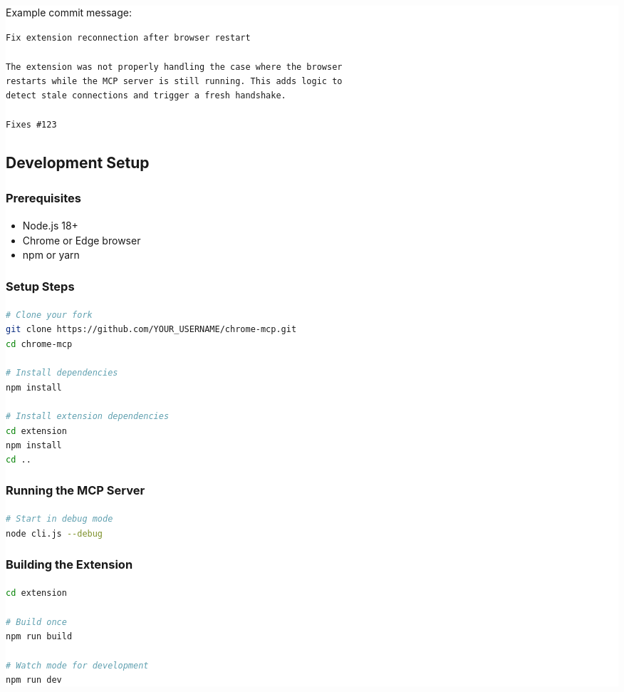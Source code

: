 Example commit message:
```
Fix extension reconnection after browser restart

The extension was not properly handling the case where the browser
restarts while the MCP server is still running. This adds logic to
detect stale connections and trigger a fresh handshake.

Fixes #123
```

## Development Setup

### Prerequisites

- Node.js 18+
- Chrome or Edge browser
- npm or yarn

### Setup Steps

```bash
# Clone your fork
git clone https://github.com/YOUR_USERNAME/chrome-mcp.git
cd chrome-mcp

# Install dependencies
npm install

# Install extension dependencies
cd extension
npm install
cd ..
```

### Running the MCP Server

```bash
# Start in debug mode
node cli.js --debug
```

### Building the Extension

```bash
cd extension

# Build once
npm run build

# Watch mode for development
npm run dev
```
